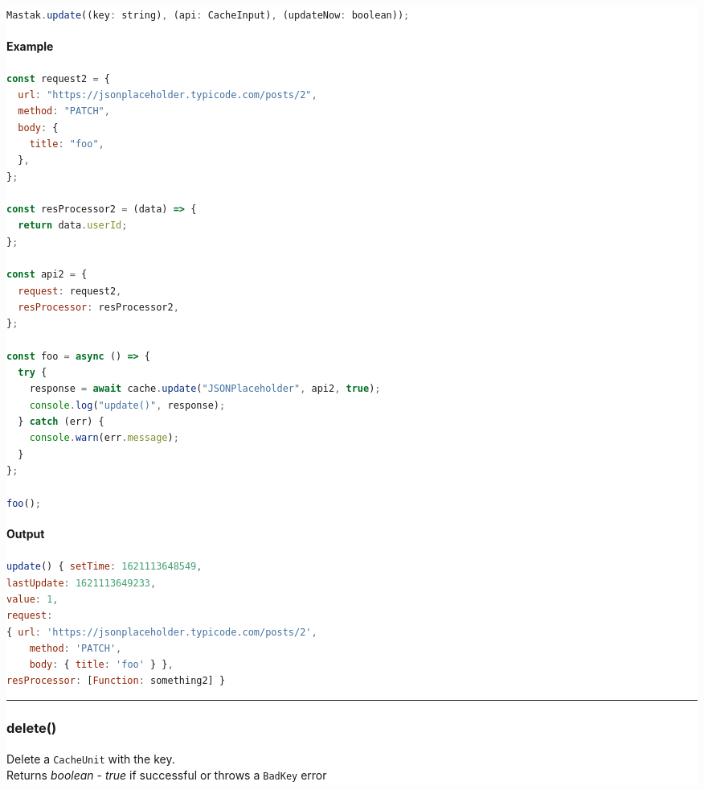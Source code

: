 ```js
Mastak.update((key: string), (api: CacheInput), (updateNow: boolean));
```

#### Example

```js
const request2 = {
  url: "https://jsonplaceholder.typicode.com/posts/2",
  method: "PATCH",
  body: {
    title: "foo",
  },
};

const resProcessor2 = (data) => {
  return data.userId;
};

const api2 = {
  request: request2,
  resProcessor: resProcessor2,
};

const foo = async () => {
  try {
    response = await cache.update("JSONPlaceholder", api2, true);
    console.log("update()", response);
  } catch (err) {
    console.warn(err.message);
  }
};

foo();
```

#### Output

```js
update() { setTime: 1621113648549,
lastUpdate: 1621113649233,
value: 1,
request:
{ url: 'https://jsonplaceholder.typicode.com/posts/2',
    method: 'PATCH',
    body: { title: 'foo' } },
resProcessor: [Function: something2] }
```

<hr>

### delete()

Delete a `CacheUnit` with the key.<br>
Returns _boolean_ - _true_ if successful or throws a `BadKey` error
